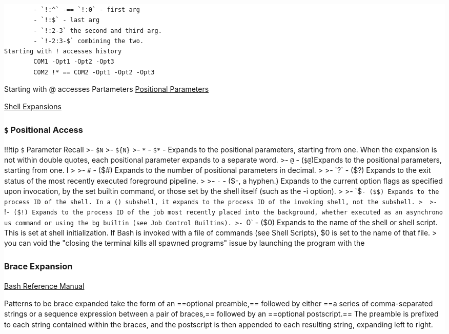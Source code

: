             - `!:^` -== `!:0` - first arg
            - `!:$` - last arg
            - `!:2-3` the second and third arg.
            - `!-2:3-$` combining the two.
    Starting with ! accesses history
            COM1 -Opt1 -Opt2 -Opt3
            COM2 !* == COM2 -Opt1 -Opt2 -Opt3



Starting with @ accesses Partameters [Positional Parameters](https://www.gnu.org/savannah-checkouts/gnu/bash/manual/bash.html#Positional-Parameters)


[Shell Expansions](https://www.gnu.org/savannah-checkouts/gnu/bash/manual/bash.html#Shell-Expansions)


### `$` Positional Access

!!!tip `$` Parameter Recall
    >- `$N`
    >- `${N}`
    >- `*` - `$*` -  Expands to the positional parameters, starting from one. When the expansion is not within double quotes, each positional parameter expands to a separate word.
    >-  `@` - (`$@`)Expands to the positional parameters, starting from one. I
    > 
    >-  `#` - ($#) Expands to the number of positional parameters in decimal.
    > 
    >-  `?` -    ($?) Expands to the exit status of the most recently executed foreground pipeline.
    > 
    >-  `-` - ($-, a hyphen.) Expands to the current option flags as specified upon invocation, by the set builtin command, or those set by the shell itself (such as the -i option).
    > 
    >-  `$` - ($$) Expands to the process ID of the shell. In a () subshell, it expands to the process ID of the invoking shell, not the subshell.
    > 
    >-  `!` - ($!) Expands to the process ID of the job most recently placed into the background, whether executed as an asynchronous command or using the bg builtin (see Job Control Builtins).
    >-  `0` - ($0) Expands to the name of the shell or shell script. This is set at shell initialization. If Bash is invoked with a file of commands (see Shell Scripts), $0 is set to the name of that file.
    > 
    you can void the "closing the terminal kills all spawned programs" issue by launching the program with the


### Brace Expansion

[Bash Reference Manual](https://www.gnu.org/savannah-checkouts/gnu/bash/manual/bash.html#Shell-Expansions)

Patterns to be brace expanded take the form of an ==optional preamble,== followed by either ==a series of comma-separated strings or a sequence expression between a pair of braces,== followed by an ==optional postscript.== The preamble is prefixed to each string contained within the braces, and the postscript is then appended to each resulting string, expanding left to right. 
